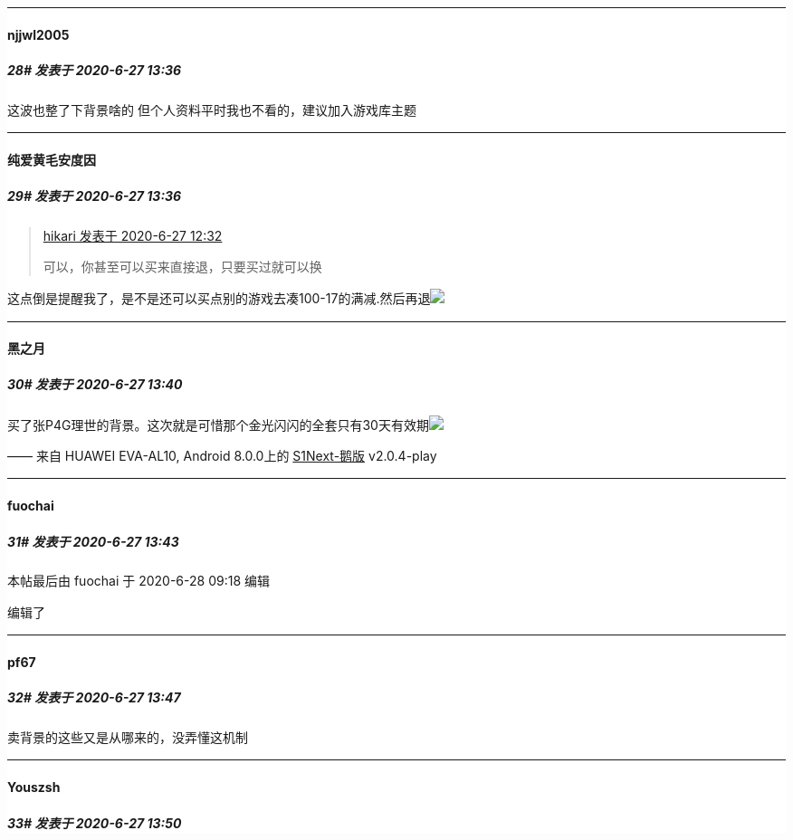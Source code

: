 
-----

####  njjwl2005  
##### 28#       发表于 2020-6-27 13:36


这波也整了下背景啥的
但个人资料平时我也不看的，建议加入游戏库主题


-----

####  纯爱黄毛安度因  
##### 29#       发表于 2020-6-27 13:36


<blockquote><a href="httphttps://bbs.saraba1st.com/2b/forum.php?mod=redirect&amp;goto=findpost&amp;pid=47970051&amp;ptid=1944348" target="_blank">hikari 发表于 2020-6-27 12:32</a>

可以，你甚至可以买来直接退，只要买过就可以换</blockquote>
这点倒是提醒我了，是不是还可以买点别的游戏去凑100-17的满减.然后再退<img src="https://static.saraba1st.com/image/smiley/carton2017/240.png" referrerpolicy="no-referrer">


-----

####  黑之月  
##### 30#       发表于 2020-6-27 13:40


买了张P4G理世的背景。这次就是可惜那个金光闪闪的全套只有30天有效期<img src="https://static.saraba1st.com/image/smiley/face2017/068.png" referrerpolicy="no-referrer">

—— 来自 HUAWEI EVA-AL10, Android 8.0.0上的 [S1Next-鹅版](https://github.com/ykrank/S1-Next/releases) v2.0.4-play


-----

####  fuochai  
##### 31#       发表于 2020-6-27 13:43


 本帖最后由 fuochai 于 2020-6-28 09:18 编辑 

编辑了


-----

####  pf67  
##### 32#       发表于 2020-6-27 13:47


卖背景的这些又是从哪来的，没弄懂这机制


-----

####  Youszsh  
##### 33#       发表于 2020-6-27 13:50
